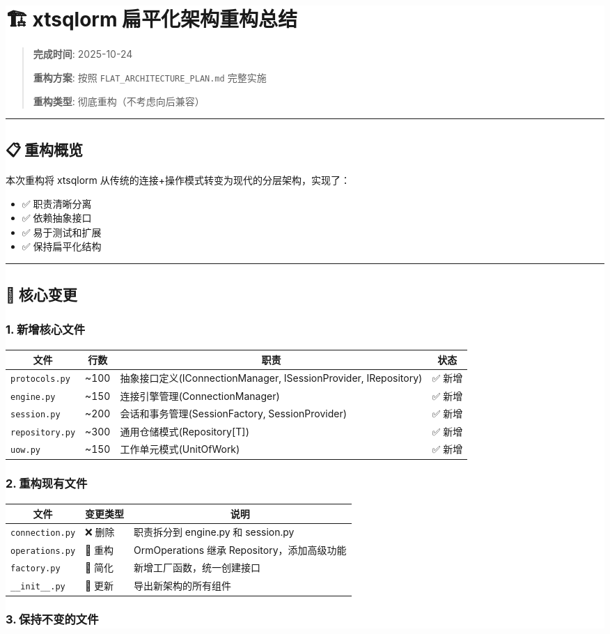 # 🏗️ xtsqlorm 扁平化架构重构总结

> **完成时间**: 2025-10-24
>
> **重构方案**: 按照 `FLAT_ARCHITECTURE_PLAN.md` 完整实施
>
> **重构类型**: 彻底重构（不考虑向后兼容）

---

## 📋 重构概览

本次重构将 xtsqlorm 从传统的连接+操作模式转变为现代的分层架构，实现了：

-   ✅ 职责清晰分离
-   ✅ 依赖抽象接口
-   ✅ 易于测试和扩展
-   ✅ 保持扁平化结构

---

## 🎯 核心变更

### 1. 新增核心文件

| 文件            | 行数 | 职责                                                            | 状态    |
| --------------- | ---- | --------------------------------------------------------------- | ------- |
| `protocols.py`  | ~100 | 抽象接口定义(IConnectionManager, ISessionProvider, IRepository) | ✅ 新增 |
| `engine.py`     | ~150 | 连接引擎管理(ConnectionManager)                                 | ✅ 新增 |
| `session.py`    | ~200 | 会话和事务管理(SessionFactory, SessionProvider)                 | ✅ 新增 |
| `repository.py` | ~300 | 通用仓储模式(Repository[T])                                     | ✅ 新增 |
| `uow.py`        | ~150 | 工作单元模式(UnitOfWork)                                        | ✅ 新增 |

### 2. 重构现有文件

| 文件            | 变更类型 | 说明                                        |
| --------------- | -------- | ------------------------------------------- |
| `connection.py` | ❌ 删除  | 职责拆分到 engine.py 和 session.py          |
| `operations.py` | 🔄 重构  | OrmOperations 继承 Repository，添加高级功能 |
| `factory.py`    | 🔄 简化  | 新增工厂函数，统一创建接口                  |
| `__init__.py`   | 🔄 更新  | 导出新架构的所有组件                        |

### 3. 保持不变的文件
